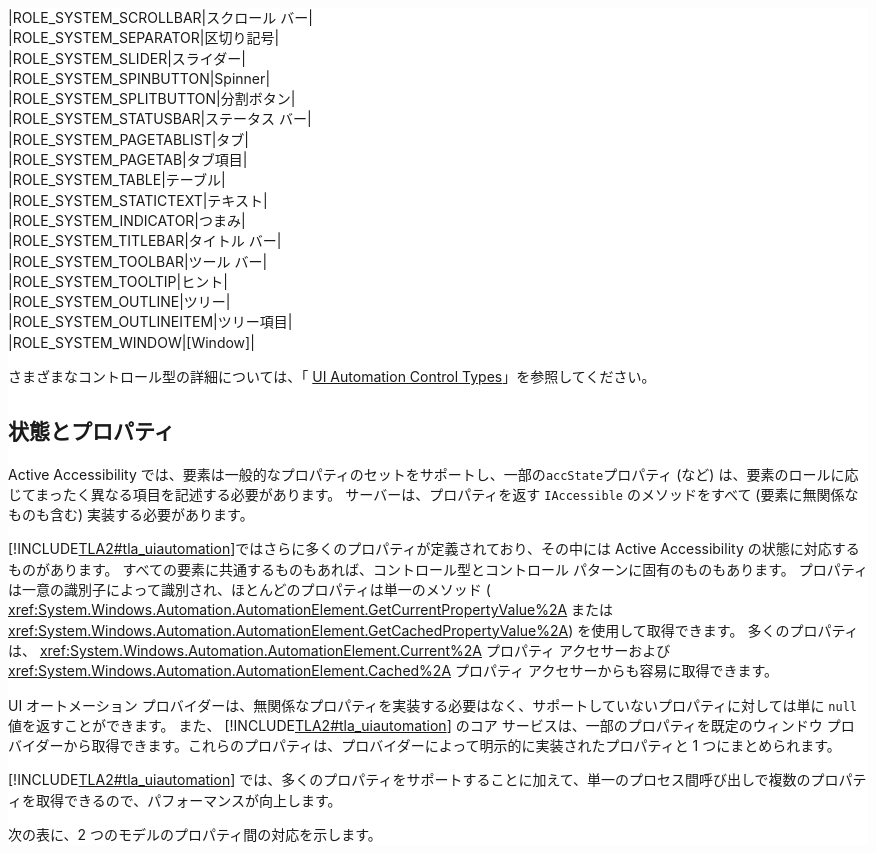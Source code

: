 |ROLE_SYSTEM_SCROLLBAR|スクロール バー|  
|ROLE_SYSTEM_SEPARATOR|区切り記号|  
|ROLE_SYSTEM_SLIDER|スライダー|  
|ROLE_SYSTEM_SPINBUTTON|Spinner|  
|ROLE_SYSTEM_SPLITBUTTON|分割ボタン|  
|ROLE_SYSTEM_STATUSBAR|ステータス バー|  
|ROLE_SYSTEM_PAGETABLIST|タブ|  
|ROLE_SYSTEM_PAGETAB|タブ項目|  
|ROLE_SYSTEM_TABLE|テーブル|  
|ROLE_SYSTEM_STATICTEXT|テキスト|  
|ROLE_SYSTEM_INDICATOR|つまみ|  
|ROLE_SYSTEM_TITLEBAR|タイトル バー|  
|ROLE_SYSTEM_TOOLBAR|ツール バー|  
|ROLE_SYSTEM_TOOLTIP|ヒント|  
|ROLE_SYSTEM_OUTLINE|ツリー|  
|ROLE_SYSTEM_OUTLINEITEM|ツリー項目|  
|ROLE_SYSTEM_WINDOW|[Window]|  
  
 さまざまなコントロール型の詳細については、「 [UI Automation Control Types](../../../docs/framework/ui-automation/ui-automation-control-types.md)」を参照してください。  
  
<a name="States_and_Properties"></a>   
## <a name="states-and-properties"></a>状態とプロパティ  
 Active Accessibility では、要素は一般的なプロパティのセットをサポートし、一部の`accState`プロパティ (など) は、要素のロールに応じてまったく異なる項目を記述する必要があります。 サーバーは、プロパティを返す `IAccessible` のメソッドをすべて (要素に無関係なものも含む) 実装する必要があります。  
  
 [!INCLUDE[TLA2#tla_uiautomation](../../../includes/tla2sharptla-uiautomation-md.md)]ではさらに多くのプロパティが定義されており、その中には Active Accessibility の状態に対応するものがあります。 すべての要素に共通するものもあれば、コントロール型とコントロール パターンに固有のものもあります。 プロパティは一意の識別子によって識別され、ほとんどのプロパティは単一のメソッド ( <xref:System.Windows.Automation.AutomationElement.GetCurrentPropertyValue%2A> または <xref:System.Windows.Automation.AutomationElement.GetCachedPropertyValue%2A>) を使用して取得できます。 多くのプロパティは、 <xref:System.Windows.Automation.AutomationElement.Current%2A> プロパティ アクセサーおよび <xref:System.Windows.Automation.AutomationElement.Cached%2A> プロパティ アクセサーからも容易に取得できます。  
  
 UI オートメーション プロバイダーは、無関係なプロパティを実装する必要はなく、サポートしていないプロパティに対しては単に `null` 値を返すことができます。 また、 [!INCLUDE[TLA2#tla_uiautomation](../../../includes/tla2sharptla-uiautomation-md.md)] のコア サービスは、一部のプロパティを既定のウィンドウ プロバイダーから取得できます。これらのプロパティは、プロバイダーによって明示的に実装されたプロパティと 1 つにまとめられます。  
  
 [!INCLUDE[TLA2#tla_uiautomation](../../../includes/tla2sharptla-uiautomation-md.md)] では、多くのプロパティをサポートすることに加えて、単一のプロセス間呼び出しで複数のプロパティを取得できるので、パフォーマンスが向上します。  
  
 次の表に、2 つのモデルのプロパティ間の対応を示します。  
  